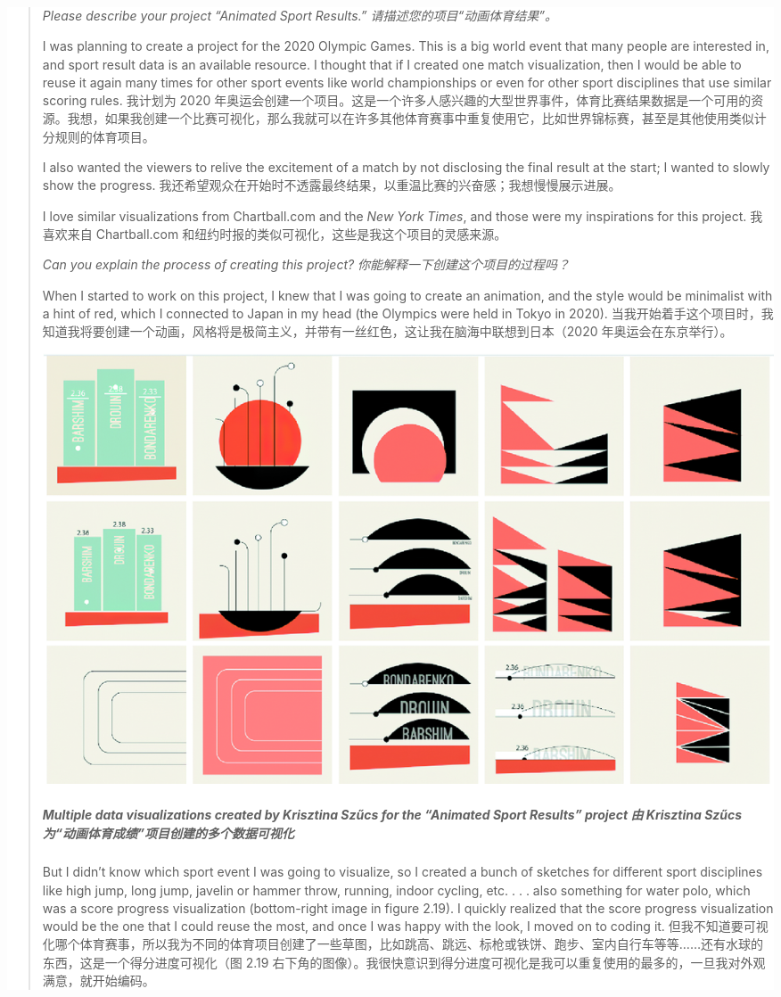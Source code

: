 > *Please describe your project “Animated Sport Results.”
> 请描述您的项目“动画体育结果”。*
>
> I was planning to create a project for the 2020 Olympic Games. This is a big world event that many people are interested in, and sport result data is an available resource. I thought that if I created one match visualization, then I would be able to reuse it again many times for other sport events like world championships or even for other sport disciplines that use similar scoring rules.
> 我计划为 2020 年奥运会创建一个项目。这是一个许多人感兴趣的大型世界事件，体育比赛结果数据是一个可用的资源。我想，如果我创建一个比赛可视化，那么我就可以在许多其他体育赛事中重复使用它，比如世界锦标赛，甚至是其他使用类似计分规则的体育项目。
>
> I also wanted the viewers to relive the excitement of a match by not disclosing the final result at the start; I wanted to slowly show the progress.
> 我还希望观众在开始时不透露最终结果，以重温比赛的兴奋感；我想慢慢展示进展。
>
> I love similar visualizations from Chartball.com and the *New York Times*, and those were my inspirations for this project.
> 我喜欢来自 Chartball.com 和纽约时报的类似可视化，这些是我这个项目的灵感来源。
>
> *Can you explain the process of creating this project?
> 你能解释一下创建这个项目的过程吗？*
>
> When I started to work on this project, I knew that I was going to create an animation, and the style would be minimalist with a hint of red, which I connected to Japan in my head (the Olympics were held in Tokyo in 2020).
> 当我开始着手这个项目时，我知道我将要创建一个动画，风格将是极简主义，并带有一丝红色，这让我在脑海中联想到日本（2020 年奥运会在东京举行）。
>
> ![](../../assets/3.35.2.png)
>
> ##### Multiple data visualizations created by Krisztina Sz**ű**cs for the “Animated Sport Results” project 由 Krisztina Szűcs 为“动画体育成绩”项目创建的多个数据可视化
>
> But I didn’t know which sport event I was going to visualize, so I created a bunch of sketches for different sport disciplines like high jump, long jump, javelin or hammer throw, running, indoor cycling, etc. . . . also something for water polo, which was a score progress visualization (bottom-right image in figure 2.19). I quickly realized that the score progress visualization would be the one that I could reuse the most, and once I was happy with the look, I moved on to coding it.
> 但我不知道要可视化哪个体育赛事，所以我为不同的体育项目创建了一些草图，比如跳高、跳远、标枪或铁饼、跑步、室内自行车等等……还有水球的东西，这是一个得分进度可视化（图 2.19 右下角的图像）。我很快意识到得分进度可视化是我可以重复使用的最多的，一旦我对外观满意，就开始编码。